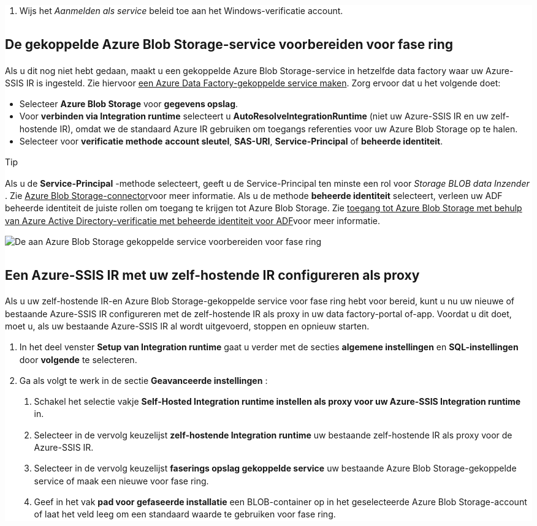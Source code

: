 1. Wijs het *Aanmelden als service* beleid toe aan het Windows-verificatie account.

## <a name="prepare-the-azure-blob-storage-linked-service-for-staging"></a>De gekoppelde Azure Blob Storage-service voorbereiden voor fase ring

Als u dit nog niet hebt gedaan, maakt u een gekoppelde Azure Blob Storage-service in hetzelfde data factory waar uw Azure-SSIS IR is ingesteld. Zie hiervoor [een Azure Data Factory-gekoppelde service maken](./quickstart-create-data-factory-portal.md#create-a-linked-service). Zorg ervoor dat u het volgende doet:
- Selecteer **Azure Blob Storage** voor **gegevens opslag**.  
- Voor **verbinden via Integration runtime** selecteert u **AutoResolveIntegrationRuntime** (niet uw Azure-SSIS IR en uw zelf-hostende IR), omdat we de standaard Azure IR gebruiken om toegangs referenties voor uw Azure Blob Storage op te halen.
- Selecteer voor **verificatie methode** **account sleutel**, **SAS-URI**, **Service-Principal** of **beheerde identiteit**.  

>[!TIP]
>Als u de **Service-Principal** -methode selecteert, geeft u de Service-Principal ten minste een rol voor *Storage BLOB data Inzender* . Zie [Azure Blob Storage-connector](connector-azure-blob-storage.md#linked-service-properties)voor meer informatie. Als u de methode **beheerde identiteit** selecteert, verleen uw ADF beheerde identiteit de juiste rollen om toegang te krijgen tot Azure Blob Storage. Zie [toegang tot Azure Blob Storage met behulp van Azure Active Directory-verificatie met beheerde identiteit voor ADF](/sql/integration-services/connection-manager/azure-storage-connection-manager#managed-identities-for-azure-resources-authentication)voor meer informatie.

![De aan Azure Blob Storage gekoppelde service voorbereiden voor fase ring](media/self-hosted-integration-runtime-proxy-ssis/shir-azure-blob-storage-linked-service.png)

## <a name="configure-an-azure-ssis-ir-with-your-self-hosted-ir-as-a-proxy"></a>Een Azure-SSIS IR met uw zelf-hostende IR configureren als proxy

Als u uw zelf-hostende IR-en Azure Blob Storage-gekoppelde service voor fase ring hebt voor bereid, kunt u nu uw nieuwe of bestaande Azure-SSIS IR configureren met de zelf-hostende IR als proxy in uw data factory-portal of-app. Voordat u dit doet, moet u, als uw bestaande Azure-SSIS IR al wordt uitgevoerd, stoppen en opnieuw starten.

1. In het deel venster **Setup van Integration runtime** gaat u verder met de secties **algemene instellingen** en **SQL-instellingen** door **volgende** te selecteren. 

1. Ga als volgt te werk in de sectie **Geavanceerde instellingen** :

   1. Schakel het selectie vakje **Self-Hosted Integration runtime instellen als proxy voor uw Azure-SSIS Integration runtime** in. 

   1. Selecteer in de vervolg keuzelijst **zelf-hostende Integration runtime** uw bestaande zelf-hostende IR als proxy voor de Azure-SSIS IR.

   1. Selecteer in de vervolg keuzelijst **faserings opslag gekoppelde service** uw bestaande Azure Blob Storage-gekoppelde service of maak een nieuwe voor fase ring.

   1. Geef in het vak **pad voor gefaseerde installatie** een BLOB-container op in het geselecteerde Azure Blob Storage-account of laat het veld leeg om een standaard waarde te gebruiken voor fase ring.
